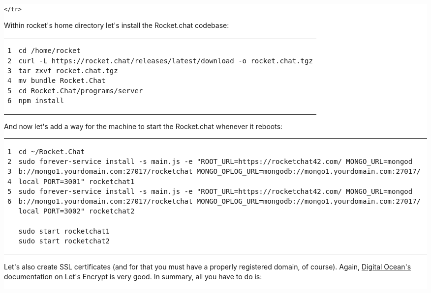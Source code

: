     </tr>
  </tbody>
</table>
<p>Within rocket's home directory let's install the Rocket.chat codebase:</p>
<table class="CodeRay">
  <tbody>
    <tr>
      <td class="line_numbers" title="click to toggle" onclick="with (this.firstChild.style) { display = (display == '') ? 'none' : '' }"><pre>1<tt>
</tt>2<tt>
</tt>3<tt>
</tt>4<tt>
</tt>5<tt>
</tt>6<tt>
</tt></pre>
      </td>
      <td class="code"><pre ondblclick="with (this.style) { overflow = (overflow == 'auto' || overflow == '') ? 'visible' : 'auto' }">cd /home/rocket<tt>
</tt>curl -L https://rocket.chat/releases/latest/download -o rocket.chat.tgz<tt>
</tt>tar zxvf rocket.chat.tgz<tt>
</tt>mv bundle Rocket.Chat<tt>
</tt>cd Rocket.Chat/programs/server<tt>
</tt>npm install<tt>
</tt></pre>
      </td>
    </tr>
  </tbody>
</table>
<p>And now let's add a way for the machine to start the Rocket.chat whenever it reboots:</p>
<table class="CodeRay">
  <tbody>
    <tr>
      <td class="line_numbers" title="click to toggle" onclick="with (this.firstChild.style) { display = (display == '') ? 'none' : '' }"><pre>1<tt>
</tt>2<tt>
</tt>3<tt>
</tt>4<tt>
</tt>5<tt>
</tt>6<tt>
</tt></pre>
      </td>
      <td class="code"><pre ondblclick="with (this.style) { overflow = (overflow == 'auto' || overflow == '') ? 'visible' : 'auto' }">cd ~/Rocket.Chat<tt>
</tt>sudo forever-service install -s main.js -e "ROOT_URL=https://rocketchat42.com/ MONGO_URL=mongodb://mongo1.yourdomain.com:27017/rocketchat MONGO_OPLOG_URL=mongodb://mongo1.yourdomain.com:27017/local PORT=3001" rocketchat1<tt>
</tt>sudo forever-service install -s main.js -e "ROOT_URL=https://rocketchat42.com/ MONGO_URL=mongodb://mongo1.yourdomain.com:27017/rocketchat MONGO_OPLOG_URL=mongodb://mongo1.yourdomain.com:27017/local PORT=3002" rocketchat2<tt>
</tt><tt>
</tt>sudo start rocketchat1<tt>
</tt>sudo start rocketchat2<tt>
</tt></pre>
      </td>
    </tr>
  </tbody>
</table>
<p>Let's also create SSL certificates (and for that you must have a properly registered domain, of course). Again, <a href="https://www.digitalocean.com/community/tutorials/how-to-secure-nginx-with-let-s-encrypt-on-ubuntu-14-04">Digital Ocean's documentation on Let's Encrypt</a> is very good. In summary, all you have to do is:</p>
<table class="CodeRay">
  <tbody>
    <tr>